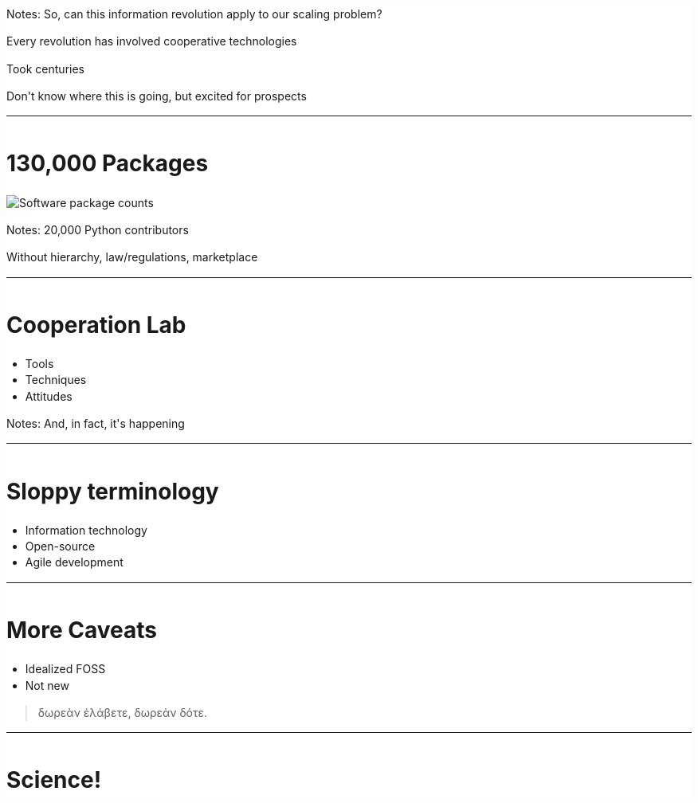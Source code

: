 Notes:
So, can this information revolution apply to
our scaling problem?

Every revolution has involved cooperative technologies

Took centuries

Don't know where this is going, but excited for prospects

---

# 130,000 Packages

![Software package counts](../module-counts.png)

Notes:
20,000 Python contributors

Without hierarchy, law/regulations, marketplace

---

# Cooperation Lab

- Tools
- Techniques
- Attitudes

Notes:
And, in fact, it's happening

---

# Sloppy terminology

* Information technology
* Open-source
* Agile development

---

# More Caveats

- Idealized FOSS
- Not new

> δωρεὰν ἐλάβετε, δωρεὰν δότε.

---

# Science!
